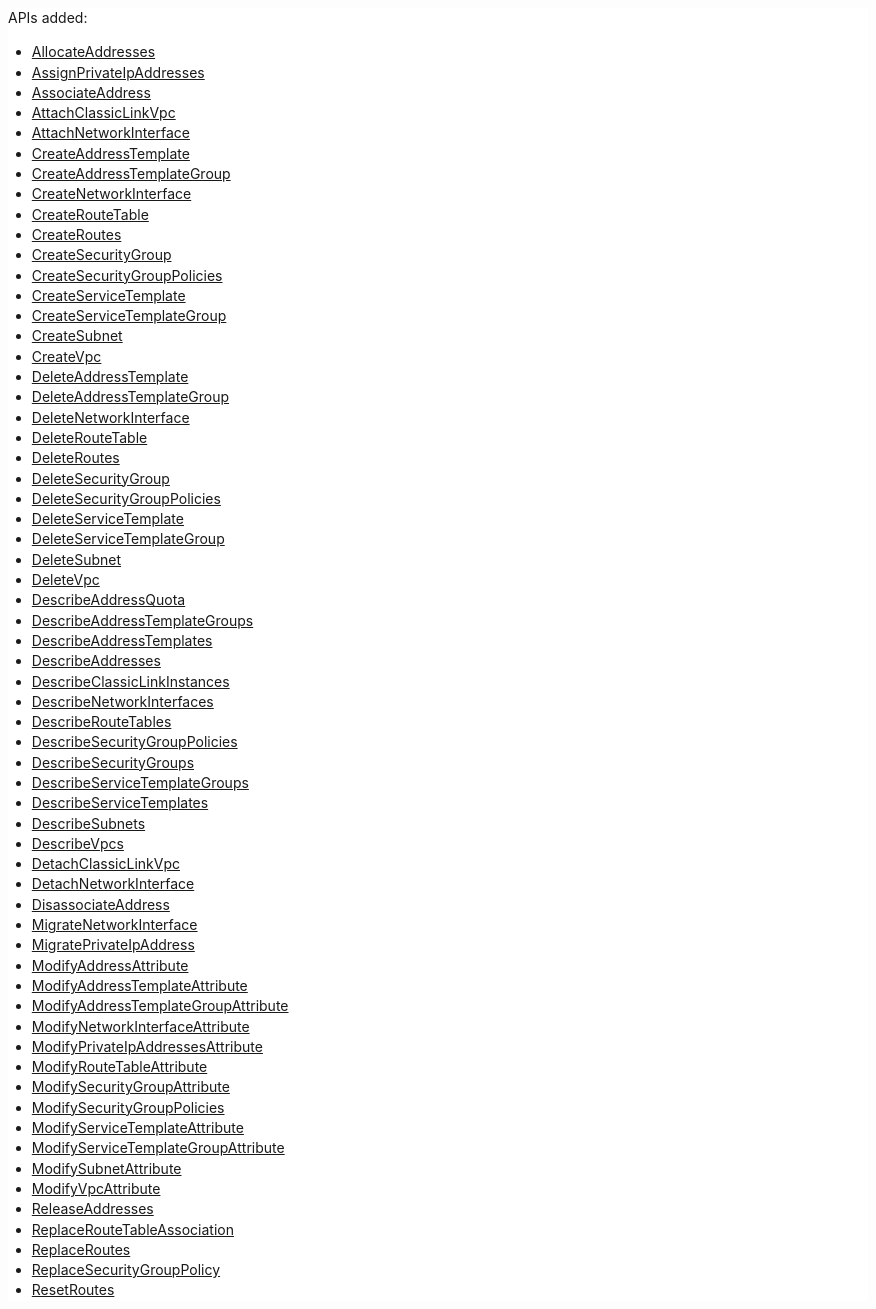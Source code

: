 APIs added:

* [AllocateAddresses](/document/api/215/#)
* [AssignPrivateIpAddresses](/document/api/215/#)
* [AssociateAddress](/document/api/215/#)
* [AttachClassicLinkVpc](/document/api/215/#)
* [AttachNetworkInterface](/document/api/215/#)
* [CreateAddressTemplate](/document/api/215/#)
* [CreateAddressTemplateGroup](/document/api/215/#)
* [CreateNetworkInterface](/document/api/215/#)
* [CreateRouteTable](/document/api/215/#)
* [CreateRoutes](/document/api/215/#)
* [CreateSecurityGroup](/document/api/215/#)
* [CreateSecurityGroupPolicies](/document/api/215/#)
* [CreateServiceTemplate](/document/api/215/#)
* [CreateServiceTemplateGroup](/document/api/215/#)
* [CreateSubnet](/document/api/215/#)
* [CreateVpc](/document/api/215/#)
* [DeleteAddressTemplate](/document/api/215/#)
* [DeleteAddressTemplateGroup](/document/api/215/#)
* [DeleteNetworkInterface](/document/api/215/#)
* [DeleteRouteTable](/document/api/215/#)
* [DeleteRoutes](/document/api/215/#)
* [DeleteSecurityGroup](/document/api/215/#)
* [DeleteSecurityGroupPolicies](/document/api/215/#)
* [DeleteServiceTemplate](/document/api/215/#)
* [DeleteServiceTemplateGroup](/document/api/215/#)
* [DeleteSubnet](/document/api/215/#)
* [DeleteVpc](/document/api/215/#)
* [DescribeAddressQuota](/document/api/215/#)
* [DescribeAddressTemplateGroups](/document/api/215/#)
* [DescribeAddressTemplates](/document/api/215/#)
* [DescribeAddresses](/document/api/215/#)
* [DescribeClassicLinkInstances](/document/api/215/#)
* [DescribeNetworkInterfaces](/document/api/215/#)
* [DescribeRouteTables](/document/api/215/#)
* [DescribeSecurityGroupPolicies](/document/api/215/#)
* [DescribeSecurityGroups](/document/api/215/#)
* [DescribeServiceTemplateGroups](/document/api/215/#)
* [DescribeServiceTemplates](/document/api/215/#)
* [DescribeSubnets](/document/api/215/#)
* [DescribeVpcs](/document/api/215/#)
* [DetachClassicLinkVpc](/document/api/215/#)
* [DetachNetworkInterface](/document/api/215/#)
* [DisassociateAddress](/document/api/215/#)
* [MigrateNetworkInterface](/document/api/215/#)
* [MigratePrivateIpAddress](/document/api/215/#)
* [ModifyAddressAttribute](/document/api/215/#)
* [ModifyAddressTemplateAttribute](/document/api/215/#)
* [ModifyAddressTemplateGroupAttribute](/document/api/215/#)
* [ModifyNetworkInterfaceAttribute](/document/api/215/#)
* [ModifyPrivateIpAddressesAttribute](/document/api/215/#)
* [ModifyRouteTableAttribute](/document/api/215/#)
* [ModifySecurityGroupAttribute](/document/api/215/#)
* [ModifySecurityGroupPolicies](/document/api/215/#)
* [ModifyServiceTemplateAttribute](/document/api/215/#)
* [ModifyServiceTemplateGroupAttribute](/document/api/215/#)
* [ModifySubnetAttribute](/document/api/215/#)
* [ModifyVpcAttribute](/document/api/215/#)
* [ReleaseAddresses](/document/api/215/#)
* [ReplaceRouteTableAssociation](/document/api/215/#)
* [ReplaceRoutes](/document/api/215/#)
* [ReplaceSecurityGroupPolicy](/document/api/215/#)
* [ResetRoutes](/document/api/215/#)